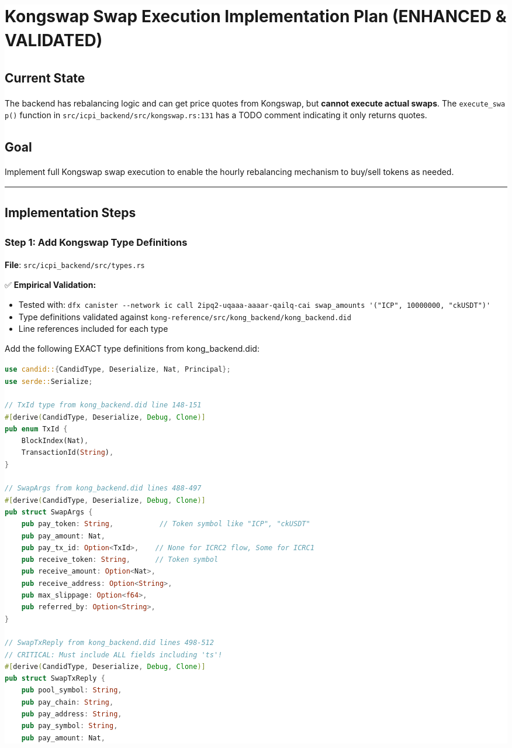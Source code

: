 # Kongswap Swap Execution Implementation Plan (ENHANCED & VALIDATED)

## Current State

The backend has rebalancing logic and can get price quotes from Kongswap, but **cannot execute actual swaps**. The `execute_swap()` function in `src/icpi_backend/src/kongswap.rs:131` has a TODO comment indicating it only returns quotes.

## Goal

Implement full Kongswap swap execution to enable the hourly rebalancing mechanism to buy/sell tokens as needed.

---

## Implementation Steps

### Step 1: Add Kongswap Type Definitions

**File**: `src/icpi_backend/src/types.rs`

✅ **Empirical Validation:**
- Tested with: `dfx canister --network ic call 2ipq2-uqaaa-aaaar-qailq-cai swap_amounts '("ICP", 10000000, "ckUSDT")'`
- Type definitions validated against `kong-reference/src/kong_backend/kong_backend.did`
- Line references included for each type

Add the following EXACT type definitions from kong_backend.did:

```rust
use candid::{CandidType, Deserialize, Nat, Principal};
use serde::Serialize;

// TxId type from kong_backend.did line 148-151
#[derive(CandidType, Deserialize, Debug, Clone)]
pub enum TxId {
    BlockIndex(Nat),
    TransactionId(String),
}

// SwapArgs from kong_backend.did lines 488-497
#[derive(CandidType, Deserialize, Debug, Clone)]
pub struct SwapArgs {
    pub pay_token: String,           // Token symbol like "ICP", "ckUSDT"
    pub pay_amount: Nat,
    pub pay_tx_id: Option<TxId>,    // None for ICRC2 flow, Some for ICRC1
    pub receive_token: String,      // Token symbol
    pub receive_amount: Option<Nat>,
    pub receive_address: Option<String>,
    pub max_slippage: Option<f64>,
    pub referred_by: Option<String>,
}

// SwapTxReply from kong_backend.did lines 498-512
// CRITICAL: Must include ALL fields including 'ts'!
#[derive(CandidType, Deserialize, Debug, Clone)]
pub struct SwapTxReply {
    pub pool_symbol: String,
    pub pay_chain: String,
    pub pay_address: String,
    pub pay_symbol: String,
    pub pay_amount: Nat,
```
